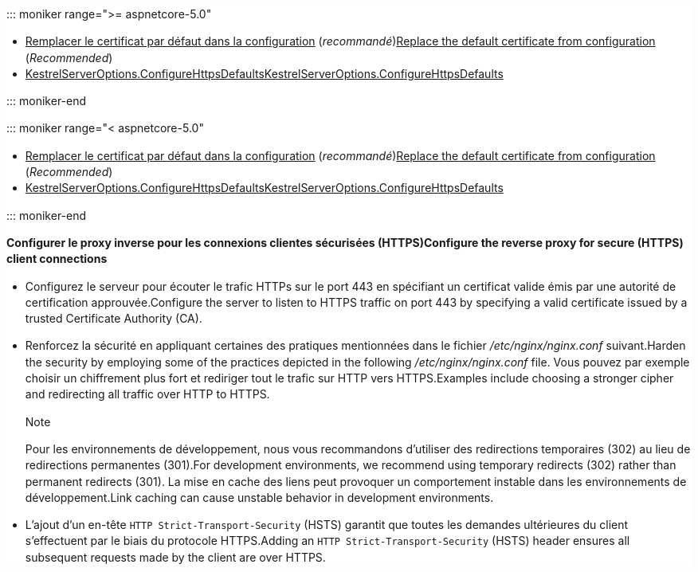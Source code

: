 ::: moniker range=">= aspnetcore-5.0"

* <span data-ttu-id="8ea84-281">[Remplacer le certificat par défaut dans la configuration](xref:fundamentals/servers/kestrel/endpoints#configuration) (*recommandé*)</span><span class="sxs-lookup"><span data-stu-id="8ea84-281">[Replace the default certificate from configuration](xref:fundamentals/servers/kestrel/endpoints#configuration) (*Recommended*)</span></span>
* [<span data-ttu-id="8ea84-282">KestrelServerOptions.ConfigureHttpsDefaults</span><span class="sxs-lookup"><span data-stu-id="8ea84-282">KestrelServerOptions.ConfigureHttpsDefaults</span></span>](xref:fundamentals/servers/kestrel/endpoints#configurehttpsdefaultsactionhttpsconnectionadapteroptions)

::: moniker-end

::: moniker range="< aspnetcore-5.0"

* <span data-ttu-id="8ea84-283">[Remplacer le certificat par défaut dans la configuration](xref:fundamentals/servers/kestrel#configuration) (*recommandé*)</span><span class="sxs-lookup"><span data-stu-id="8ea84-283">[Replace the default certificate from configuration](xref:fundamentals/servers/kestrel#configuration) (*Recommended*)</span></span>
* [<span data-ttu-id="8ea84-284">KestrelServerOptions.ConfigureHttpsDefaults</span><span class="sxs-lookup"><span data-stu-id="8ea84-284">KestrelServerOptions.ConfigureHttpsDefaults</span></span>](xref:fundamentals/servers/kestrel#configurehttpsdefaultsactionhttpsconnectionadapteroptions)

::: moniker-end

<span data-ttu-id="8ea84-285">**Configurer le proxy inverse pour les connexions clientes sécurisées (HTTPS)**</span><span class="sxs-lookup"><span data-stu-id="8ea84-285">**Configure the reverse proxy for secure (HTTPS) client connections**</span></span>

* <span data-ttu-id="8ea84-286">Configurez le serveur pour écouter le trafic HTTPs sur le port 443 en spécifiant un certificat valide émis par une autorité de certification approuvée.</span><span class="sxs-lookup"><span data-stu-id="8ea84-286">Configure the server to listen to HTTPS traffic on port 443 by specifying a valid certificate issued by a trusted Certificate Authority (CA).</span></span>

* <span data-ttu-id="8ea84-287">Renforcez la sécurité en appliquant certaines des pratiques mentionnées dans le fichier */etc/nginx/nginx.conf* suivant.</span><span class="sxs-lookup"><span data-stu-id="8ea84-287">Harden the security by employing some of the practices depicted in the following */etc/nginx/nginx.conf* file.</span></span> <span data-ttu-id="8ea84-288">Vous pouvez par exemple choisir un chiffrement plus fort et rediriger tout le trafic sur HTTP vers HTTPS.</span><span class="sxs-lookup"><span data-stu-id="8ea84-288">Examples include choosing a stronger cipher and redirecting all traffic over HTTP to HTTPS.</span></span>

  > [!NOTE]
  > <span data-ttu-id="8ea84-289">Pour les environnements de développement, nous vous recommandons d’utiliser des redirections temporaires (302) au lieu de redirections permanentes (301).</span><span class="sxs-lookup"><span data-stu-id="8ea84-289">For development environments, we recommend using temporary redirects (302) rather than permanent redirects (301).</span></span> <span data-ttu-id="8ea84-290">La mise en cache des liens peut provoquer un comportement instable dans les environnements de développement.</span><span class="sxs-lookup"><span data-stu-id="8ea84-290">Link caching can cause unstable behavior in development environments.</span></span>

* <span data-ttu-id="8ea84-291">L’ajout d’un en-tête `HTTP Strict-Transport-Security` (HSTS) garantit que toutes les demandes ultérieures du client s’effectuent par le biais du protocole HTTPS.</span><span class="sxs-lookup"><span data-stu-id="8ea84-291">Adding an `HTTP Strict-Transport-Security` (HSTS) header ensures all subsequent requests made by the client are over HTTPS.</span></span>
